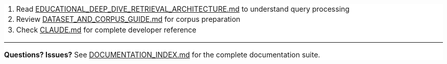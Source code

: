 1. Read [EDUCATIONAL_DEEP_DIVE_RETRIEVAL_ARCHITECTURE.md](EDUCATIONAL_DEEP_DIVE_RETRIEVAL_ARCHITECTURE.md) to understand query processing
2. Review [DATASET_AND_CORPUS_GUIDE.md](DATASET_AND_CORPUS_GUIDE.md) for corpus preparation
3. Check [CLAUDE.md](../CLAUDE.md) for complete developer reference

---

**Questions? Issues?** See [DOCUMENTATION_INDEX.md](../DOCUMENTATION_INDEX.md) for the complete documentation suite.
